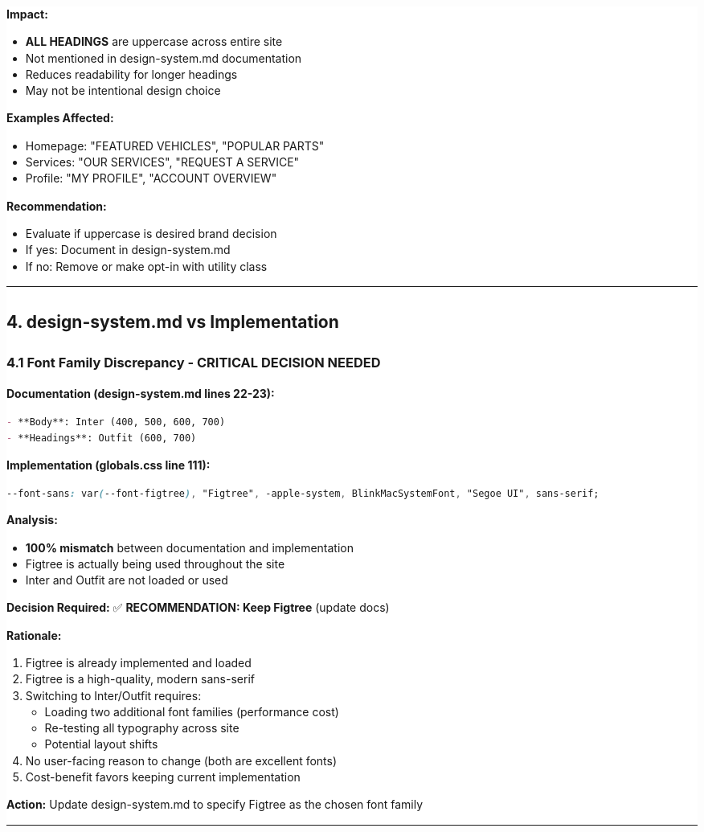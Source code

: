 **Impact:**
- **ALL HEADINGS** are uppercase across entire site
- Not mentioned in design-system.md documentation
- Reduces readability for longer headings
- May not be intentional design choice

**Examples Affected:**
- Homepage: "FEATURED VEHICLES", "POPULAR PARTS"
- Services: "OUR SERVICES", "REQUEST A SERVICE"
- Profile: "MY PROFILE", "ACCOUNT OVERVIEW"

**Recommendation:**
- Evaluate if uppercase is desired brand decision
- If yes: Document in design-system.md
- If no: Remove or make opt-in with utility class

---

## 4. design-system.md vs Implementation

### 4.1 Font Family Discrepancy - **CRITICAL DECISION NEEDED**

**Documentation (design-system.md lines 22-23):**
```markdown
- **Body**: Inter (400, 500, 600, 700)
- **Headings**: Outfit (600, 700)
```

**Implementation (globals.css line 111):**
```css
--font-sans: var(--font-figtree), "Figtree", -apple-system, BlinkMacSystemFont, "Segoe UI", sans-serif;
```

**Analysis:**
- **100% mismatch** between documentation and implementation
- Figtree is actually being used throughout the site
- Inter and Outfit are not loaded or used

**Decision Required:**
✅ **RECOMMENDATION: Keep Figtree** (update docs)

**Rationale:**
1. Figtree is already implemented and loaded
2. Figtree is a high-quality, modern sans-serif
3. Switching to Inter/Outfit requires:
   - Loading two additional font families (performance cost)
   - Re-testing all typography across site
   - Potential layout shifts
4. No user-facing reason to change (both are excellent fonts)
5. Cost-benefit favors keeping current implementation

**Action:** Update design-system.md to specify Figtree as the chosen font family

---